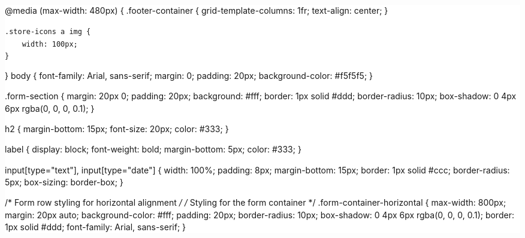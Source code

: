 @media (max-width: 480px) {
    .footer-container {
        grid-template-columns: 1fr;
        text-align: center;
    }

    .store-icons a img {
        width: 100px;
    }
}
body {
    font-family: Arial, sans-serif;
    margin: 0;
    padding: 20px;
    background-color: #f5f5f5;
}

.form-section {
    margin: 20px 0;
    padding: 20px;
    background: #fff;
    border: 1px solid #ddd;
    border-radius: 10px;
    box-shadow: 0 4px 6px rgba(0, 0, 0, 0.1);
}

h2 {
    margin-bottom: 15px;
    font-size: 20px;
    color: #333;
}

label {
    display: block;
    font-weight: bold;
    margin-bottom: 5px;
    color: #333;
}

input[type="text"],
input[type="date"] {
    width: 100%;
    padding: 8px;
    margin-bottom: 15px;
    border: 1px solid #ccc;
    border-radius: 5px;
    box-sizing: border-box;
}


/* Form row styling for horizontal alignment */
/* Styling for the form container */
.form-container-horizontal {
    max-width: 800px;
    margin: 20px auto;
    background-color: #fff;
    padding: 20px;
    border-radius: 10px;
    box-shadow: 0 4px 6px rgba(0, 0, 0, 0.1);
    border: 1px solid #ddd;
    font-family: Arial, sans-serif;
}
